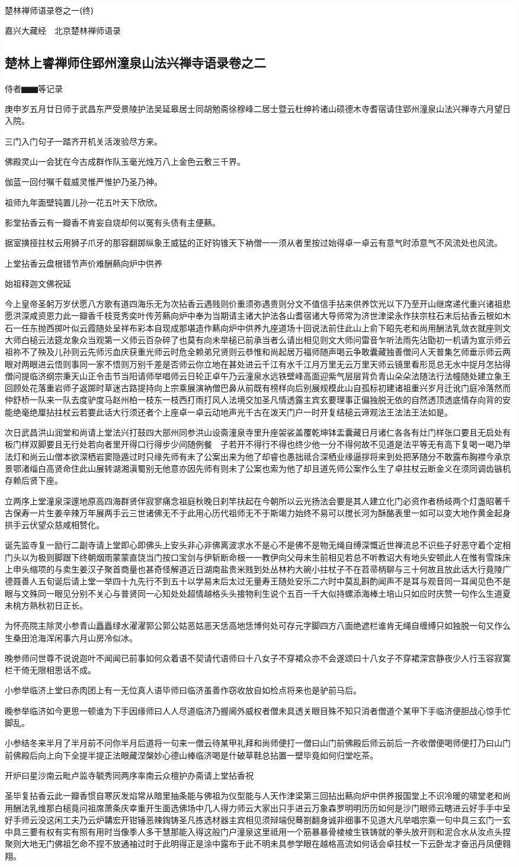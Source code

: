 楚林禅师语录卷之一(终)  

嘉兴大藏经　北京楚林禅师语录  

## 楚林上睿禅师住郢州潼泉山法兴禅寺语录卷之二

侍者▆▆等记录  

庚申岁五月廿日师于武昌东严受景陵护法吴延皋居士同胡勉斋徐穆峰二居士暨云杜绅衿诸山硕德木寺耆宿请住郢州潼泉山法兴禅寺六月望日入院。  

三门入门句子一踏齐开机关活泼验尽方来。  

佛殿灵山一会犹在今古成群作队玉毫光烛万八上金色云敷三千界。  

伽蓝一回付嘱千载威灵惟严惟护乃圣乃神。  

祖师九年面壁钝置儿孙一花五叶天下欣欣。  

影堂拈香云有一瓣香不肯妄自烧却何以冤有头债有主便爇。  

据室撗挜拄杖云用狮子爪牙的那容翻踯纵象王威猛的正好钩锥天下衲僧一一须从者里按过始得卓一卓云有意气时添意气不风流处也风流。  

上堂拈香云盘根错节声价难酬爇向炉中供养  

始祖释迦文佛祝延  

今上皇帝圣躬万岁伏愿八方歌有道四海乐无为次拈香云遇贱则价重须弥遇贵则分文不值信手拈来供养饮光以下乃至开山继席递代重兴诸祖悲愿洪深咸资恩力此一瓣香千枝竞秀奕叶传芳爇向炉中奉为当期请主诸大护法各山耆宿诸大导师常为济世津梁永作扶宗柱石末后拈香云根如木石一任东抛西掷叶似云霞随处呈祥布彩本自现成那堪造作爇向炉中供养九座道场十回说法前住此山上俞下昭先老和尚用酬法乳敛衣就座则文大师白槌云法筵龙象众当观第一义师云百杂碎了也莫有向未举槌已前承当者么请出相见则文大师问雷音乍听法雨先沾勖初一机请为宣示师云祖祢不了殃及儿孙则云先师污血庆获重光师云时危全赖弟兄贤则云恭惟和尚起居万福师随声喝云争敢囊藏独善僧问人天普集乞师垂示师云两眼对两眼进云悟则事同一家不悟则万别千差是否师云你立地在甚处进云千江有水千江月万里无云万里天师云镜里看形觅总无水中捉月怎拈得僧问提临济纲宗秉天山正令击节当阳请师举唱师云日轮正卓午乃云潼泉水远铁壁峰高面迎紫气层层背负青山朵朵法随法行法幢随处建立象王回顾处花落重岩师子返踯时草迷古路提持向上宗乘展演衲僧巴鼻从前既有榜样向后别展规模此山自孤标初建诸祖重兴岁月迁讹门庭冷落然而仲舒桥一队来一队去度驴度马赵州柏一枝东一枝西打雨打风人法境交加圣凡情透露主宾玄要理事正偏独脱无依的自然透顶透底情存向背的安能绝毫绝厘拈拄杖云若要此话大行须还者个上座卓一卓云动地声光千古在泼天门户一时开复结槌云谛观法王法法王法如是。  

次日武昌洪山润堂和尚请上堂法兴打鼓四大部州同参洪山设斋潼泉寺里升座袈裟盖覆乾坤钵盂囊藏日月诸仁各各有灶门样张口要且无启处有板门样双脚要且无行处若向者里开得口行得步少间随例餐　子若开不得行不得也终少他一分不得何故不见道是法平等无有高下复喝一喝乃举法灯和尚云山僧本欲深栖岩窦隐遁过时只缘先师有未了公案出来为他了却睿也愚拙祗合深栖业缘逼拶将来到处把茅随分不敢露布胸襟今承京景鄂渚缁白高贤命住此山展转湖湘滇蜀别无他意亦因先师有则未了公案也索为他了却且道先师公案作么生了卓拄杖云断金义在须同调齿镞机存赖后贤下座。  

立两序上堂潼泉深邃地原高四海群贤伴寂寥痛念祖庭秋晚日刹竿扶起在今朝所以云光扬法会要是其人建立化门必资作者杨岐两个灯盏昭著千古保寿一片生姜辛辣万年展两手云三世诸佛无不于此用心历代祖师无不于斯竭力始终不易可以搅长河为酥酪表里一如可以变大地作黄金起身拱手云伏望众慈咸相赞化。  

诞先监寺复一励行二副寺请上堂即心即佛头上安头非心非佛离波求水不是心不是佛不是物无绳自缚深慨近世禅流总不识些子好恶守着个定相门头以为极则脚跟下终朝烟雨蒙蒙直饶当门按口宝剑与伊斩断命根一一教伊向父母未生前相见若总不听教诏大有地头安顿此人在惟有雪珠床上申头缩项的与卖生姜汉子聚首商量也甚奇怪解道近日湖南盐贵米贱到处丛林杓大碗小拄杖子不在苕帚柄聊与三十何故且放此话大行竟陵广德聂善人五旬诞后请上堂一举四十九先行不到五十以学易末后太过无量寿王随处安乐二六时中莫乱斟酌闻声不是耳与观音同一耳闻见色不是眼与文殊同一眼见分别不关心与普贤同一心知处处超情越格头头接物利生说个五百一千大似持螺添海棒土培山只如应时庆赞一句作么生道夏未桃方熟秋初日正长。  

为怀亮院主除灵小参青山矗矗绿水濯濯郭公郭公姑恶姑恶天恁高地恁博何处可存元字脚四方八面绝遮栏谁肯无绳自缠缚只如独脱一句又作么生桑田沧海浑闲事六月山房冷似冰。  

晚参师问世尊不说说迦叶不闻闻已前事如何众着语不契请代语师曰十八女子不穿裙众亦不会遂颂曰十八女子不穿裙深宫静夜少人行玉容寂寞栏干倚无限相思话不成。  

小参举临济上堂曰赤肉团上有一无位真人语毕师曰临济虽善作窃收放自如检点将来也是驴前马后。  

晚参举临济如今更思一顿谁为下手因缘师曰人人尽道临济乃握阃外威权者僧未具透关眼目殊不知只消者僧道个某甲下手临济便胆战心惊手忙脚乱。  

小参结冬来半月了半月前不问你半月后道将一句来一僧云待某甲礼拜和尚师便打一僧曰山门前佛殿后师云前后一齐收僧便喝师便打乃曰山门前佛殿后向上向下全提半提正法眼藏涅槃妙心德山棒临济喝是什破草鞋总拈置一壁毕竟如何归堂吃茶。  

开炉曰星沙南云毗卢监寺毓秀同两序率南云众檀护办斋请上堂拈香祝  

圣毕复拈香云此一瓣香惯自寒灰发焰常从暗里抽条能与佛祖为仪型能与人天作津梁第三回拈出爇向炉中供养报国堂上不识冷暖的啸堂老和尚用酬法乳维那白槌竟问祖席萧条庆幸重开生面选佛场中几人得力师云大家出只手进云万象森罗明明历历如何是沙门眼师云瞎进云好手手中呈好手师云没这闲工夫乃云炉韝宏开钳锤恶辣鋾铸圣凡拣选材器主宾相见须辩端倪蓦劄翻身诚非细事不见道大凡举唱宗乘一句中具三玄门一玄中具三要有权有实有照有用时当像季人多干慧那能入得这般门户潼泉这里祗用一个筋暴暴骨棱棱生铁铸就的拳头放开则和泥合水从汝点头捏聚则大地无门佛祖乞命不捏不放通袖过时于此明得正是涂中露布于此不明未具参学眼在越格高流如何话会卓拄杖一下云卧龙才奋迅丹凤便翱翔。  
